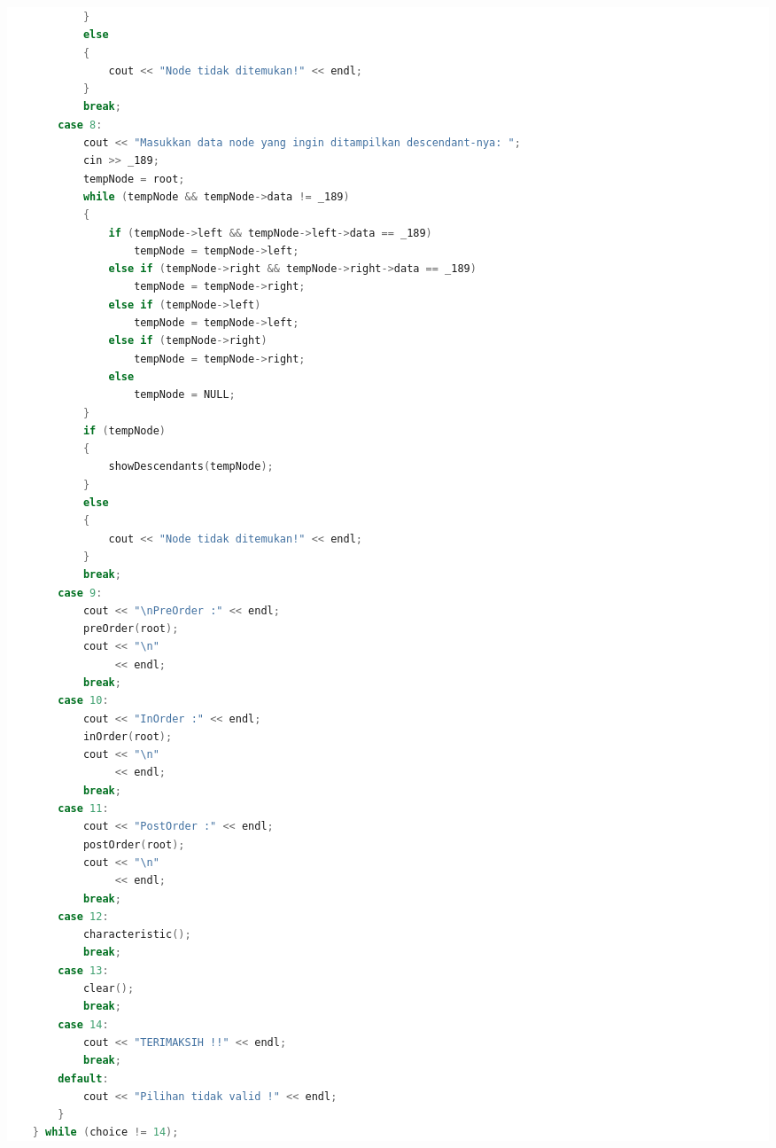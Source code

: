 ```c++
            }
            else
            {
                cout << "Node tidak ditemukan!" << endl;
            }
            break;
        case 8:
            cout << "Masukkan data node yang ingin ditampilkan descendant-nya: ";
            cin >> _189;
            tempNode = root;
            while (tempNode && tempNode->data != _189)
            {
                if (tempNode->left && tempNode->left->data == _189)
                    tempNode = tempNode->left;
                else if (tempNode->right && tempNode->right->data == _189)
                    tempNode = tempNode->right;
                else if (tempNode->left)
                    tempNode = tempNode->left;
                else if (tempNode->right)
                    tempNode = tempNode->right;
                else
                    tempNode = NULL;
            }
            if (tempNode)
            {
                showDescendants(tempNode);
            }
            else
            {
                cout << "Node tidak ditemukan!" << endl;
            }
            break;
        case 9:
            cout << "\nPreOrder :" << endl;
            preOrder(root);
            cout << "\n"
                 << endl;
            break;
        case 10:
            cout << "InOrder :" << endl;
            inOrder(root);
            cout << "\n"
                 << endl;
            break;
        case 11:
            cout << "PostOrder :" << endl;
            postOrder(root);
            cout << "\n"
                 << endl;
            break;
        case 12:
            characteristic();
            break;
        case 13:
            clear();
            break;
        case 14:
            cout << "TERIMAKSIH !!" << endl;
            break;
        default:
            cout << "Pilihan tidak valid !" << endl;
        }
    } while (choice != 14);
```